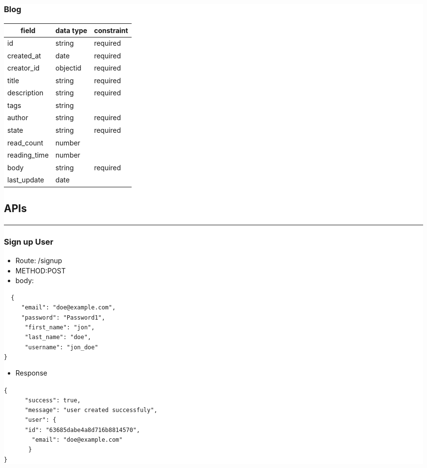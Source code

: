 ### Blog

   | **field**    | **data type** | **constraint** |
|--------------|---------------|----------------|
| id           | string        | required       |
| created_at   | date          | required       |
| creator_id   | objectid      | required       |
| title        | string        | required       |
| description  | string        | required       |
| tags         | string        |                |
| author       | string        | required       |
| state        | string        | required       |
| read_count   | number        |                |
| reading_time | number        |                |
| body         | string        | required       |
| last_update  | date          |                |

## APIs
---

### Sign up User

* Route: /signup
* METHOD:POST
* body:

```
  {
     "email": "doe@example.com",
     "password": "Password1",
      "first_name": "jon",
      "last_name": "doe",
      "username": "jon_doe"
}
```

* Response
```
{
      "success": true,
      "message": "user created successfuly",
      "user": {
      "id": "63685dabe4a8d716b8814570",
        "email": "doe@example.com"
       }
}
```
